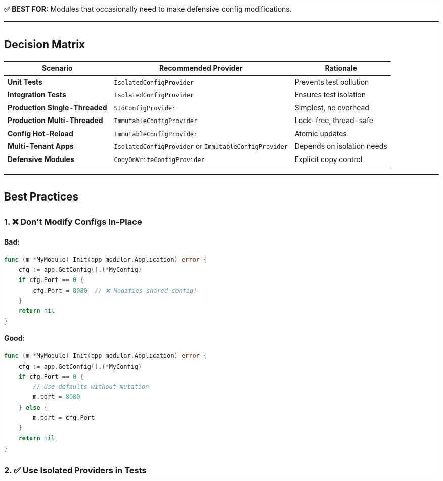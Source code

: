 **✅ BEST FOR:** Modules that occasionally need to make defensive config modifications.

---

## Decision Matrix

| Scenario | Recommended Provider | Rationale |
|----------|---------------------|-----------|
| **Unit Tests** | `IsolatedConfigProvider` | Prevents test pollution |
| **Integration Tests** | `IsolatedConfigProvider` | Ensures test isolation |
| **Production Single-Threaded** | `StdConfigProvider` | Simplest, no overhead |
| **Production Multi-Threaded** | `ImmutableConfigProvider` | Lock-free, thread-safe |
| **Config Hot-Reload** | `ImmutableConfigProvider` | Atomic updates |
| **Multi-Tenant Apps** | `IsolatedConfigProvider` or `ImmutableConfigProvider` | Depends on isolation needs |
| **Defensive Modules** | `CopyOnWriteConfigProvider` | Explicit copy control |

---

## Best Practices

### 1. ❌ Don't Modify Configs In-Place

**Bad:**
```go
func (m *MyModule) Init(app modular.Application) error {
    cfg := app.GetConfig().(*MyConfig)
    if cfg.Port == 0 {
        cfg.Port = 8080  // ❌ Modifies shared config!
    }
    return nil
}
```

**Good:**
```go
func (m *MyModule) Init(app modular.Application) error {
    cfg := app.GetConfig().(*MyConfig)
    if cfg.Port == 0 {
        // Use defaults without mutation
        m.port = 8080
    } else {
        m.port = cfg.Port
    }
    return nil
}
```

### 2. ✅ Use Isolated Providers in Tests
